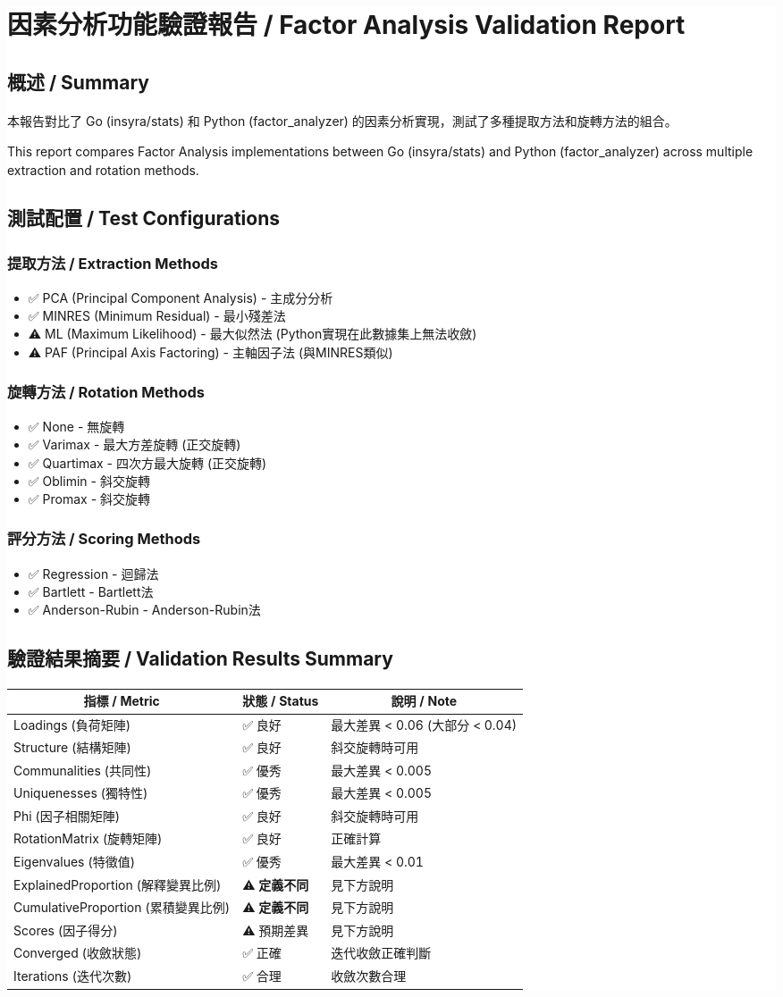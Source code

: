 # 因素分析功能驗證報告 / Factor Analysis Validation Report

## 概述 / Summary

本報告對比了 Go (insyra/stats) 和 Python (factor_analyzer) 的因素分析實現，測試了多種提取方法和旋轉方法的組合。

This report compares Factor Analysis implementations between Go (insyra/stats) and Python (factor_analyzer) across multiple extraction and rotation methods.

## 測試配置 / Test Configurations

### 提取方法 / Extraction Methods
- ✅ PCA (Principal Component Analysis) - 主成分分析
- ✅ MINRES (Minimum Residual) - 最小殘差法
- ⚠️ ML (Maximum Likelihood) - 最大似然法 (Python實現在此數據集上無法收斂)
- ⚠️ PAF (Principal Axis Factoring) - 主軸因子法 (與MINRES類似)

### 旋轉方法 / Rotation Methods
- ✅ None - 無旋轉
- ✅ Varimax - 最大方差旋轉 (正交旋轉)
- ✅ Quartimax - 四次方最大旋轉 (正交旋轉)
- ✅ Oblimin - 斜交旋轉
- ✅ Promax - 斜交旋轉

### 評分方法 / Scoring Methods
- ✅ Regression - 迴歸法
- ✅ Bartlett - Bartlett法
- ✅ Anderson-Rubin - Anderson-Rubin法

## 驗證結果摘要 / Validation Results Summary

| 指標 / Metric | 狀態 / Status | 說明 / Note |
|--------------|--------------|------------|
| Loadings (負荷矩陣) | ✅ 良好 | 最大差異 < 0.06 (大部分 < 0.04) |
| Structure (結構矩陣) | ✅ 良好 | 斜交旋轉時可用 |
| Communalities (共同性) | ✅ 優秀 | 最大差異 < 0.005 |
| Uniquenesses (獨特性) | ✅ 優秀 | 最大差異 < 0.005 |
| Phi (因子相關矩陣) | ✅ 良好 | 斜交旋轉時可用 |
| RotationMatrix (旋轉矩陣) | ✅ 良好 | 正確計算 |
| Eigenvalues (特徵值) | ✅ 優秀 | 最大差異 < 0.01 |
| ExplainedProportion (解釋變異比例) | ⚠️ **定義不同** | 見下方說明 |
| CumulativeProportion (累積變異比例) | ⚠️ **定義不同** | 見下方說明 |
| Scores (因子得分) | ⚠️ 預期差異 | 見下方說明 |
| Converged (收斂狀態) | ✅ 正確 | 迭代收斂正確判斷 |
| Iterations (迭代次數) | ✅ 合理 | 收斂次數合理 |
